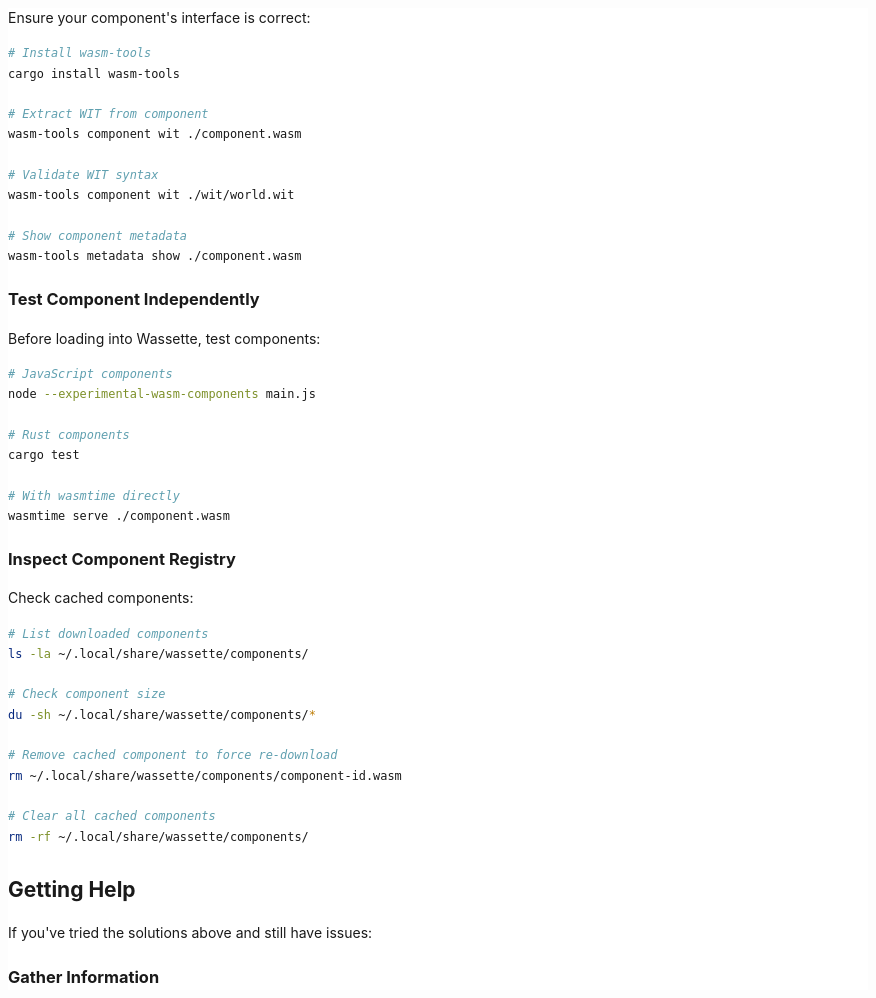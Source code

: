 Ensure your component's interface is correct:

```bash
# Install wasm-tools
cargo install wasm-tools

# Extract WIT from component
wasm-tools component wit ./component.wasm

# Validate WIT syntax
wasm-tools component wit ./wit/world.wit

# Show component metadata
wasm-tools metadata show ./component.wasm
```

### Test Component Independently

Before loading into Wassette, test components:

```bash
# JavaScript components
node --experimental-wasm-components main.js

# Rust components
cargo test

# With wasmtime directly
wasmtime serve ./component.wasm
```

### Inspect Component Registry

Check cached components:

```bash
# List downloaded components
ls -la ~/.local/share/wassette/components/

# Check component size
du -sh ~/.local/share/wassette/components/*

# Remove cached component to force re-download
rm ~/.local/share/wassette/components/component-id.wasm

# Clear all cached components
rm -rf ~/.local/share/wassette/components/
```

## Getting Help

If you've tried the solutions above and still have issues:

### Gather Information
